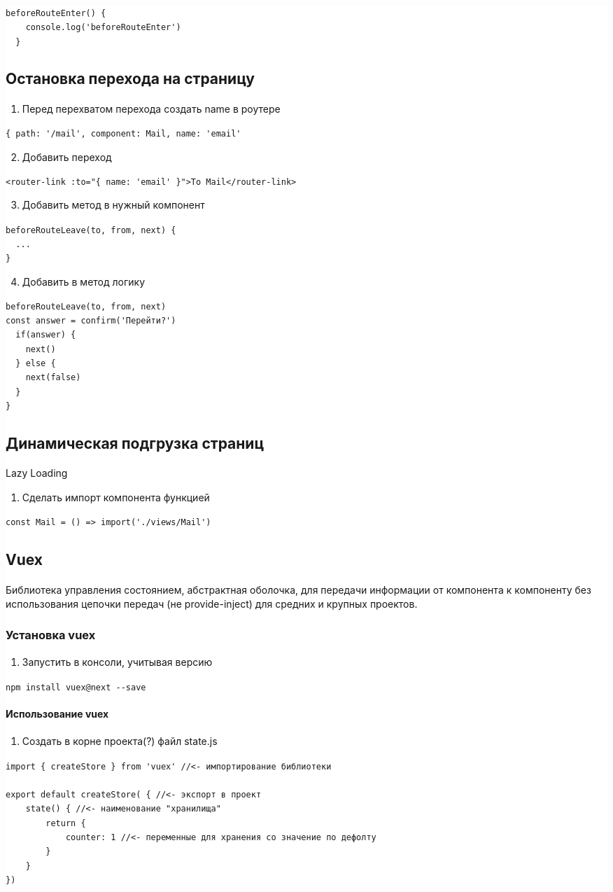 ```angular2html
beforeRouteEnter() {
    console.log('beforeRouteEnter')
  }
```

## Остановка перехода на страницу
1. Перед перехватом перехода создать name в роутере
```angular2html
{ path: '/mail', component: Mail, name: 'email'
```
2. Добавить переход
```angular2html
<router-link :to="{ name: 'email' }">To Mail</router-link>
```
3. Добавить метод в нужный компонент
```angular2html
beforeRouteLeave(to, from, next) {
  ...
}
```
4. Добавить в метод логику
```angular2html
beforeRouteLeave(to, from, next)     
const answer = confirm('Перейти?')
  if(answer) {
    next()
  } else {
    next(false)
  }
}
```


## Динамическая подгрузка страниц
Lazy Loading
1. Сделать импорт компонента функцией
```angular2html
const Mail = () => import('./views/Mail')
```



## Vuex
Библиотека управления состоянием, абстрактная оболочка, для передачи информации от компонента к компоненту без использования цепочки передач (не provide-inject) для средних и крупных проектов.

### Установка vuex
1. Запустить в консоли, учитывая версию
```angular2html
npm install vuex@next --save
```
#### Использование vuex
1. Создать в корне проекта(?) файл state.js
```angular2html
import { createStore } from 'vuex' //<- импортирование библиотеки

export default createStore( { //<- экспорт в проект
    state() { //<- наименование "хранилища"
        return {
            counter: 1 //<- переменные для хранения со значение по дефолту
        }
    }
})
```
